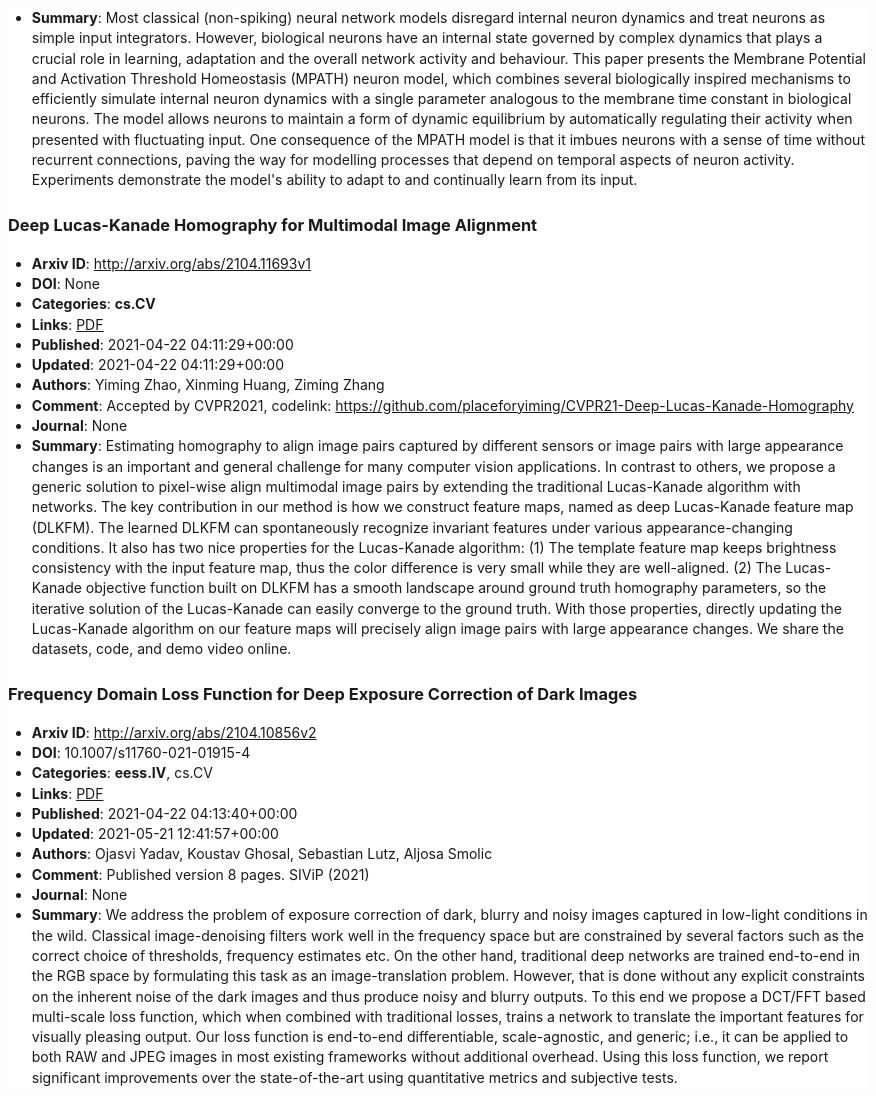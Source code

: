 - **Summary**: Most classical (non-spiking) neural network models disregard internal neuron dynamics and treat neurons as simple input integrators. However, biological neurons have an internal state governed by complex dynamics that plays a crucial role in learning, adaptation and the overall network activity and behaviour. This paper presents the Membrane Potential and Activation Threshold Homeostasis (MPATH) neuron model, which combines several biologically inspired mechanisms to efficiently simulate internal neuron dynamics with a single parameter analogous to the membrane time constant in biological neurons. The model allows neurons to maintain a form of dynamic equilibrium by automatically regulating their activity when presented with fluctuating input. One consequence of the MPATH model is that it imbues neurons with a sense of time without recurrent connections, paving the way for modelling processes that depend on temporal aspects of neuron activity. Experiments demonstrate the model's ability to adapt to and continually learn from its input.



### Deep Lucas-Kanade Homography for Multimodal Image Alignment
- **Arxiv ID**: http://arxiv.org/abs/2104.11693v1
- **DOI**: None
- **Categories**: **cs.CV**
- **Links**: [PDF](http://arxiv.org/pdf/2104.11693v1)
- **Published**: 2021-04-22 04:11:29+00:00
- **Updated**: 2021-04-22 04:11:29+00:00
- **Authors**: Yiming Zhao, Xinming Huang, Ziming Zhang
- **Comment**: Accepted by CVPR2021, codelink:
  https://github.com/placeforyiming/CVPR21-Deep-Lucas-Kanade-Homography
- **Journal**: None
- **Summary**: Estimating homography to align image pairs captured by different sensors or image pairs with large appearance changes is an important and general challenge for many computer vision applications. In contrast to others, we propose a generic solution to pixel-wise align multimodal image pairs by extending the traditional Lucas-Kanade algorithm with networks. The key contribution in our method is how we construct feature maps, named as deep Lucas-Kanade feature map (DLKFM). The learned DLKFM can spontaneously recognize invariant features under various appearance-changing conditions. It also has two nice properties for the Lucas-Kanade algorithm: (1) The template feature map keeps brightness consistency with the input feature map, thus the color difference is very small while they are well-aligned. (2) The Lucas-Kanade objective function built on DLKFM has a smooth landscape around ground truth homography parameters, so the iterative solution of the Lucas-Kanade can easily converge to the ground truth. With those properties, directly updating the Lucas-Kanade algorithm on our feature maps will precisely align image pairs with large appearance changes. We share the datasets, code, and demo video online.



### Frequency Domain Loss Function for Deep Exposure Correction of Dark Images
- **Arxiv ID**: http://arxiv.org/abs/2104.10856v2
- **DOI**: 10.1007/s11760-021-01915-4
- **Categories**: **eess.IV**, cs.CV
- **Links**: [PDF](http://arxiv.org/pdf/2104.10856v2)
- **Published**: 2021-04-22 04:13:40+00:00
- **Updated**: 2021-05-21 12:41:57+00:00
- **Authors**: Ojasvi Yadav, Koustav Ghosal, Sebastian Lutz, Aljosa Smolic
- **Comment**: Published version 8 pages. SIViP (2021)
- **Journal**: None
- **Summary**: We address the problem of exposure correction of dark, blurry and noisy images captured in low-light conditions in the wild. Classical image-denoising filters work well in the frequency space but are constrained by several factors such as the correct choice of thresholds, frequency estimates etc. On the other hand, traditional deep networks are trained end-to-end in the RGB space by formulating this task as an image-translation problem. However, that is done without any explicit constraints on the inherent noise of the dark images and thus produce noisy and blurry outputs. To this end we propose a DCT/FFT based multi-scale loss function, which when combined with traditional losses, trains a network to translate the important features for visually pleasing output. Our loss function is end-to-end differentiable, scale-agnostic, and generic; i.e., it can be applied to both RAW and JPEG images in most existing frameworks without additional overhead. Using this loss function, we report significant improvements over the state-of-the-art using quantitative metrics and subjective tests.